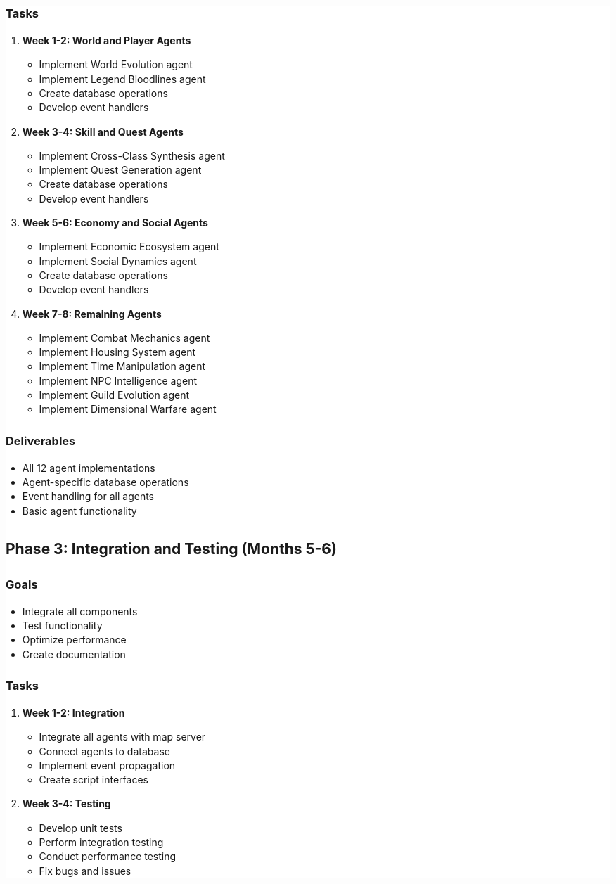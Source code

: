 ### Tasks
1. **Week 1-2: World and Player Agents**
   - Implement World Evolution agent
   - Implement Legend Bloodlines agent
   - Create database operations
   - Develop event handlers

2. **Week 3-4: Skill and Quest Agents**
   - Implement Cross-Class Synthesis agent
   - Implement Quest Generation agent
   - Create database operations
   - Develop event handlers

3. **Week 5-6: Economy and Social Agents**
   - Implement Economic Ecosystem agent
   - Implement Social Dynamics agent
   - Create database operations
   - Develop event handlers

4. **Week 7-8: Remaining Agents**
   - Implement Combat Mechanics agent
   - Implement Housing System agent
   - Implement Time Manipulation agent
   - Implement NPC Intelligence agent
   - Implement Guild Evolution agent
   - Implement Dimensional Warfare agent

### Deliverables
- All 12 agent implementations
- Agent-specific database operations
- Event handling for all agents
- Basic agent functionality

## Phase 3: Integration and Testing (Months 5-6)

### Goals
- Integrate all components
- Test functionality
- Optimize performance
- Create documentation

### Tasks
1. **Week 1-2: Integration**
   - Integrate all agents with map server
   - Connect agents to database
   - Implement event propagation
   - Create script interfaces

2. **Week 3-4: Testing**
   - Develop unit tests
   - Perform integration testing
   - Conduct performance testing
   - Fix bugs and issues
